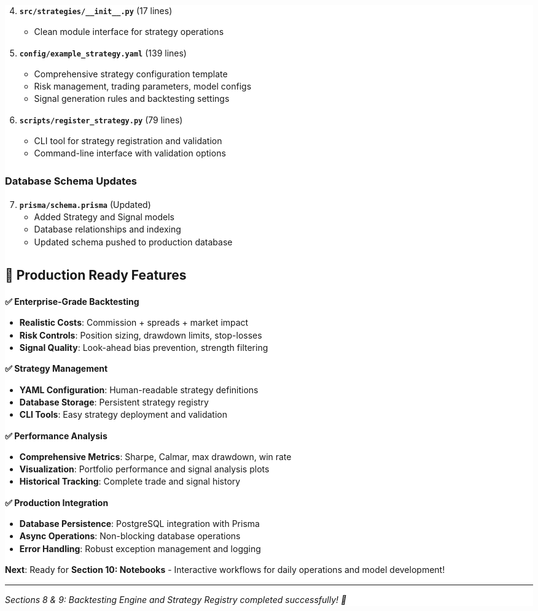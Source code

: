 4. **`src/strategies/__init__.py`** (17 lines)
   - Clean module interface for strategy operations

5. **`config/example_strategy.yaml`** (139 lines)
   - Comprehensive strategy configuration template
   - Risk management, trading parameters, model configs
   - Signal generation rules and backtesting settings

6. **`scripts/register_strategy.py`** (79 lines)
   - CLI tool for strategy registration and validation
   - Command-line interface with validation options

### **Database Schema Updates**
7. **`prisma/schema.prisma`** (Updated)
   - Added Strategy and Signal models
   - Database relationships and indexing
   - Updated schema pushed to production database

## 🚀 Production Ready Features

**✅ Enterprise-Grade Backtesting**
- **Realistic Costs**: Commission + spreads + market impact
- **Risk Controls**: Position sizing, drawdown limits, stop-losses
- **Signal Quality**: Look-ahead bias prevention, strength filtering

**✅ Strategy Management**
- **YAML Configuration**: Human-readable strategy definitions
- **Database Storage**: Persistent strategy registry
- **CLI Tools**: Easy strategy deployment and validation

**✅ Performance Analysis**
- **Comprehensive Metrics**: Sharpe, Calmar, max drawdown, win rate
- **Visualization**: Portfolio performance and signal analysis plots
- **Historical Tracking**: Complete trade and signal history

**✅ Production Integration**
- **Database Persistence**: PostgreSQL integration with Prisma
- **Async Operations**: Non-blocking database operations
- **Error Handling**: Robust exception management and logging

**Next**: Ready for **Section 10: Notebooks** - Interactive workflows for daily operations and model development!

---
*Sections 8 & 9: Backtesting Engine and Strategy Registry completed successfully! 🎉*
